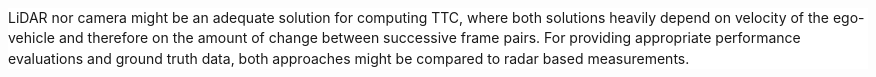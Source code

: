 LiDAR nor camera might be an adequate solution for computing TTC, where both solutions heavily depend on velocity of the ego-vehicle and therefore on the amount of change between successive frame pairs. For providing appropriate performance evaluations and ground truth data, both approaches might be compared to radar based measurements.

